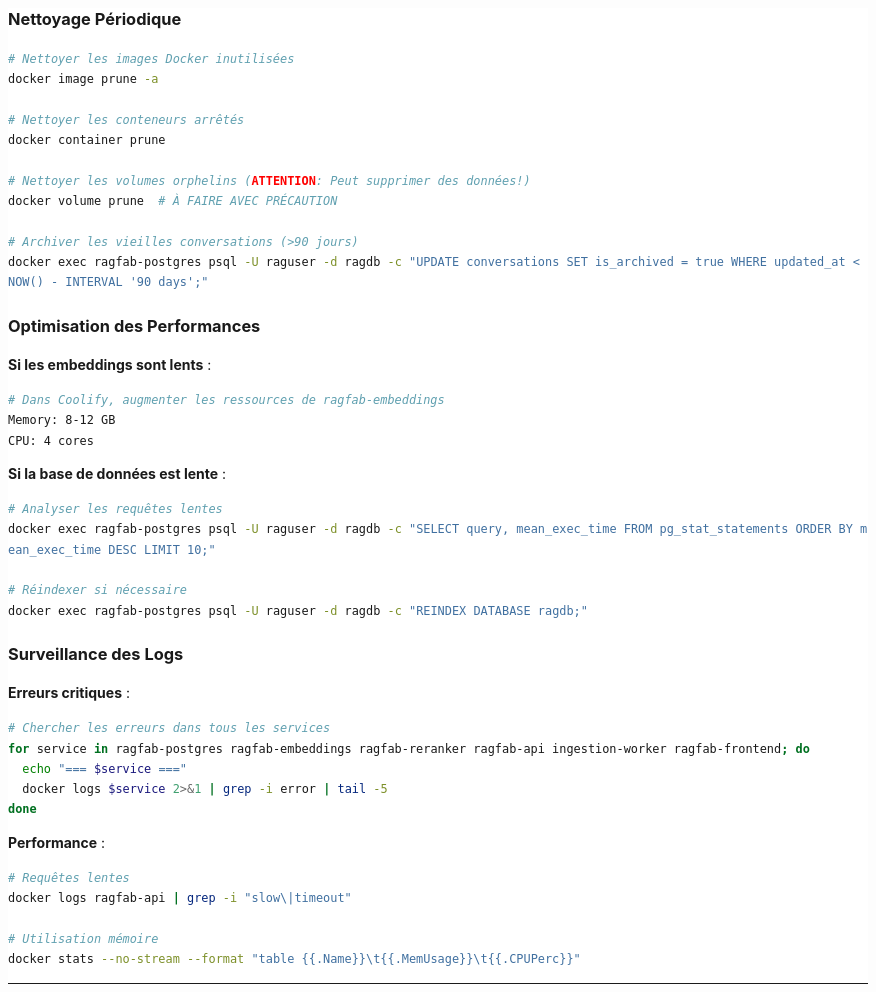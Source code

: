 ### Nettoyage Périodique

```bash
# Nettoyer les images Docker inutilisées
docker image prune -a

# Nettoyer les conteneurs arrêtés
docker container prune

# Nettoyer les volumes orphelins (ATTENTION: Peut supprimer des données!)
docker volume prune  # À FAIRE AVEC PRÉCAUTION

# Archiver les vieilles conversations (>90 jours)
docker exec ragfab-postgres psql -U raguser -d ragdb -c "UPDATE conversations SET is_archived = true WHERE updated_at < NOW() - INTERVAL '90 days';"
```

### Optimisation des Performances

**Si les embeddings sont lents** :

```bash
# Dans Coolify, augmenter les ressources de ragfab-embeddings
Memory: 8-12 GB
CPU: 4 cores
```

**Si la base de données est lente** :

```bash
# Analyser les requêtes lentes
docker exec ragfab-postgres psql -U raguser -d ragdb -c "SELECT query, mean_exec_time FROM pg_stat_statements ORDER BY mean_exec_time DESC LIMIT 10;"

# Réindexer si nécessaire
docker exec ragfab-postgres psql -U raguser -d ragdb -c "REINDEX DATABASE ragdb;"
```

### Surveillance des Logs

**Erreurs critiques** :

```bash
# Chercher les erreurs dans tous les services
for service in ragfab-postgres ragfab-embeddings ragfab-reranker ragfab-api ingestion-worker ragfab-frontend; do
  echo "=== $service ==="
  docker logs $service 2>&1 | grep -i error | tail -5
done
```

**Performance** :

```bash
# Requêtes lentes
docker logs ragfab-api | grep -i "slow\|timeout"

# Utilisation mémoire
docker stats --no-stream --format "table {{.Name}}\t{{.MemUsage}}\t{{.CPUPerc}}"
```

---